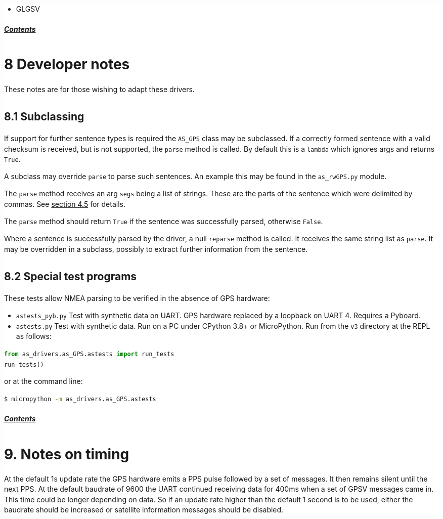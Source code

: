  * GLGSV

##### [Contents](./GPS.md#1-contents)

# 8 Developer notes

These notes are for those wishing to adapt these drivers.

## 8.1 Subclassing

If support for further sentence types is required the `AS_GPS` class may be
subclassed. If a correctly formed sentence with a valid checksum is received,
but is not supported, the `parse` method is called. By default this is a
`lambda` which ignores args and returns `True`.

A subclass may override `parse` to parse such sentences. An example this may be
found in the `as_rwGPS.py` module.

The `parse` method receives an arg `segs` being a list of strings. These are
the parts of the sentence which were delimited by commas. See
[section 4.5](GPS.md#45-subclass-hooks) for details.

The `parse` method should return `True` if the sentence was successfully
parsed, otherwise `False`.

Where a sentence is successfully parsed by the driver, a null `reparse` method
is called. It receives the same string list as `parse`. It may be overridden in
a subclass, possibly to extract further information from the sentence.

## 8.2 Special test programs

These tests allow NMEA parsing to be verified in the absence of GPS hardware:  

 * `astests_pyb.py` Test with synthetic data on UART. GPS hardware replaced by
 a loopback on UART 4. Requires a Pyboard.
 * `astests.py` Test with synthetic data. Run on a PC under CPython 3.8+ or
 MicroPython. Run from the `v3` directory at the REPL as follows:

```python
from as_drivers.as_GPS.astests import run_tests
run_tests()
```
or at the command line:
```bash
$ micropython -m as_drivers.as_GPS.astests
```

##### [Contents](./GPS.md#1-contents)

# 9. Notes on timing

At the default 1s update rate the GPS hardware emits a PPS pulse followed by a
set of messages. It then remains silent until the next PPS. At the default
baudrate of 9600 the UART continued receiving data for 400ms when a set of GPSV
messages came in. This time could be longer depending on data. So if an update
rate higher than the default 1 second is to be used, either the baudrate should
be increased or satellite information messages should be disabled.
